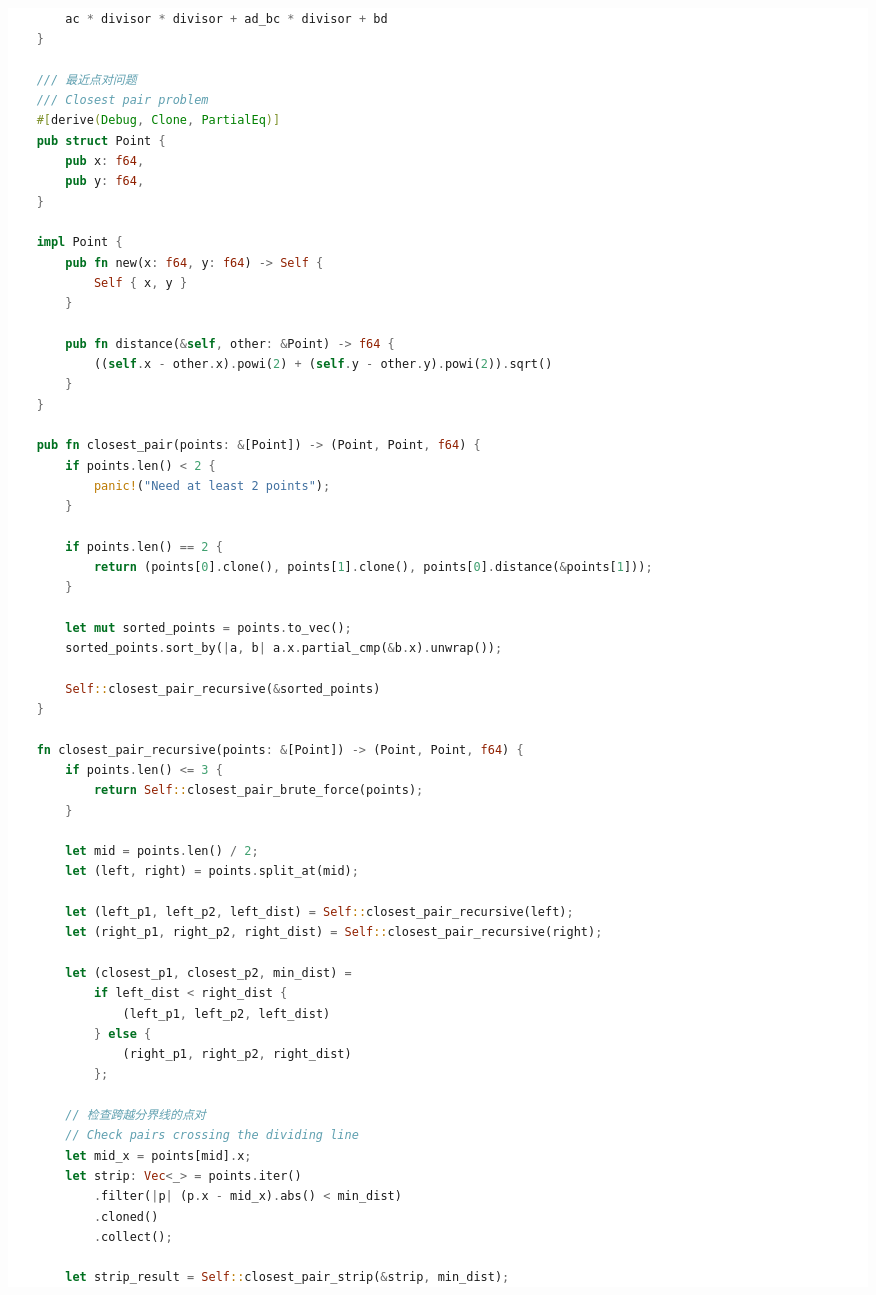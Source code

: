 ```rust
        ac * divisor * divisor + ad_bc * divisor + bd
    }
    
    /// 最近点对问题
    /// Closest pair problem
    #[derive(Debug, Clone, PartialEq)]
    pub struct Point {
        pub x: f64,
        pub y: f64,
    }
    
    impl Point {
        pub fn new(x: f64, y: f64) -> Self {
            Self { x, y }
        }
        
        pub fn distance(&self, other: &Point) -> f64 {
            ((self.x - other.x).powi(2) + (self.y - other.y).powi(2)).sqrt()
        }
    }
    
    pub fn closest_pair(points: &[Point]) -> (Point, Point, f64) {
        if points.len() < 2 {
            panic!("Need at least 2 points");
        }
        
        if points.len() == 2 {
            return (points[0].clone(), points[1].clone(), points[0].distance(&points[1]));
        }
        
        let mut sorted_points = points.to_vec();
        sorted_points.sort_by(|a, b| a.x.partial_cmp(&b.x).unwrap());
        
        Self::closest_pair_recursive(&sorted_points)
    }
    
    fn closest_pair_recursive(points: &[Point]) -> (Point, Point, f64) {
        if points.len() <= 3 {
            return Self::closest_pair_brute_force(points);
        }
        
        let mid = points.len() / 2;
        let (left, right) = points.split_at(mid);
        
        let (left_p1, left_p2, left_dist) = Self::closest_pair_recursive(left);
        let (right_p1, right_p2, right_dist) = Self::closest_pair_recursive(right);
        
        let (closest_p1, closest_p2, min_dist) = 
            if left_dist < right_dist {
                (left_p1, left_p2, left_dist)
            } else {
                (right_p1, right_p2, right_dist)
            };
        
        // 检查跨越分界线的点对
        // Check pairs crossing the dividing line
        let mid_x = points[mid].x;
        let strip: Vec<_> = points.iter()
            .filter(|p| (p.x - mid_x).abs() < min_dist)
            .cloned()
            .collect();
        
        let strip_result = Self::closest_pair_strip(&strip, min_dist);
```
